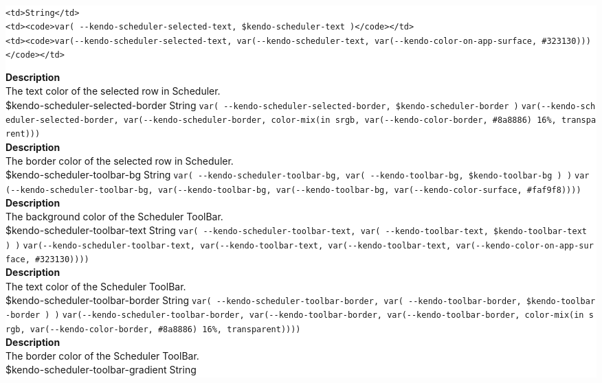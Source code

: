     <td>String</td>
    <td><code>var( --kendo-scheduler-selected-text, $kendo-scheduler-text )</code></td>
    <td><code>var(--kendo-scheduler-selected-text, var(--kendo-scheduler-text, var(--kendo-color-on-app-surface, #323130)))</code></td>
</tr>
<tr>
    <td colspan="4" class="theme-variables-description-container"><div><b>Description</b><div class="theme-variables-description">The text color of the selected row in Scheduler.</div></div>
    </td>
</tr>
<tr>
    <td>$kendo-scheduler-selected-border</td>
    <td>String</td>
    <td><code>var( --kendo-scheduler-selected-border, $kendo-scheduler-border )</code></td>
    <td><code>var(--kendo-scheduler-selected-border, var(--kendo-scheduler-border, color-mix(in srgb, var(--kendo-color-border, #8a8886) 16%, transparent)))</code></td>
</tr>
<tr>
    <td colspan="4" class="theme-variables-description-container"><div><b>Description</b><div class="theme-variables-description">The border color of the selected row in Scheduler.</div></div>
    </td>
</tr>
<tr>
    <td>$kendo-scheduler-toolbar-bg</td>
    <td>String</td>
    <td><code>var( --kendo-scheduler-toolbar-bg, var( --kendo-toolbar-bg, $kendo-toolbar-bg ) )</code></td>
    <td><code>var(--kendo-scheduler-toolbar-bg, var(--kendo-toolbar-bg, var(--kendo-toolbar-bg, var(--kendo-color-surface, #faf9f8))))</code></td>
</tr>
<tr>
    <td colspan="4" class="theme-variables-description-container"><div><b>Description</b><div class="theme-variables-description">The background color of the Scheduler ToolBar.</div></div>
    </td>
</tr>
<tr>
    <td>$kendo-scheduler-toolbar-text</td>
    <td>String</td>
    <td><code>var( --kendo-scheduler-toolbar-text, var( --kendo-toolbar-text, $kendo-toolbar-text ) )</code></td>
    <td><code>var(--kendo-scheduler-toolbar-text, var(--kendo-toolbar-text, var(--kendo-toolbar-text, var(--kendo-color-on-app-surface, #323130))))</code></td>
</tr>
<tr>
    <td colspan="4" class="theme-variables-description-container"><div><b>Description</b><div class="theme-variables-description">The text color of the Scheduler ToolBar.</div></div>
    </td>
</tr>
<tr>
    <td>$kendo-scheduler-toolbar-border</td>
    <td>String</td>
    <td><code>var( --kendo-scheduler-toolbar-border, var( --kendo-toolbar-border, $kendo-toolbar-border ) )</code></td>
    <td><code>var(--kendo-scheduler-toolbar-border, var(--kendo-toolbar-border, var(--kendo-toolbar-border, color-mix(in srgb, var(--kendo-color-border, #8a8886) 16%, transparent))))</code></td>
</tr>
<tr>
    <td colspan="4" class="theme-variables-description-container"><div><b>Description</b><div class="theme-variables-description">The border color of the Scheduler ToolBar.</div></div>
    </td>
</tr>
<tr>
    <td>$kendo-scheduler-toolbar-gradient</td>
    <td>String</td>